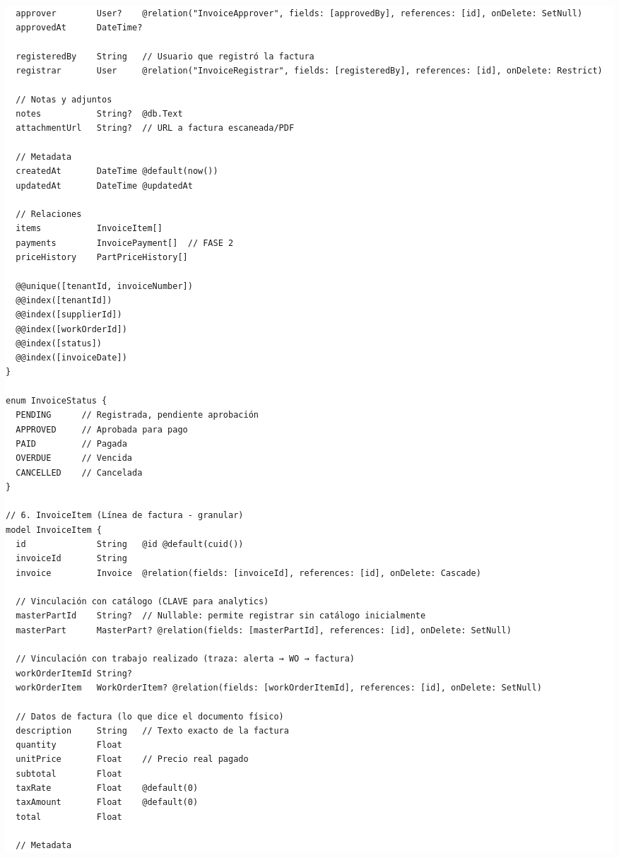 ```prisma
  approver        User?    @relation("InvoiceApprover", fields: [approvedBy], references: [id], onDelete: SetNull)
  approvedAt      DateTime?

  registeredBy    String   // Usuario que registró la factura
  registrar       User     @relation("InvoiceRegistrar", fields: [registeredBy], references: [id], onDelete: Restrict)

  // Notas y adjuntos
  notes           String?  @db.Text
  attachmentUrl   String?  // URL a factura escaneada/PDF

  // Metadata
  createdAt       DateTime @default(now())
  updatedAt       DateTime @updatedAt

  // Relaciones
  items           InvoiceItem[]
  payments        InvoicePayment[]  // FASE 2
  priceHistory    PartPriceHistory[]

  @@unique([tenantId, invoiceNumber])
  @@index([tenantId])
  @@index([supplierId])
  @@index([workOrderId])
  @@index([status])
  @@index([invoiceDate])
}

enum InvoiceStatus {
  PENDING      // Registrada, pendiente aprobación
  APPROVED     // Aprobada para pago
  PAID         // Pagada
  OVERDUE      // Vencida
  CANCELLED    // Cancelada
}

// 6. InvoiceItem (Línea de factura - granular)
model InvoiceItem {
  id              String   @id @default(cuid())
  invoiceId       String
  invoice         Invoice  @relation(fields: [invoiceId], references: [id], onDelete: Cascade)

  // Vinculación con catálogo (CLAVE para analytics)
  masterPartId    String?  // Nullable: permite registrar sin catálogo inicialmente
  masterPart      MasterPart? @relation(fields: [masterPartId], references: [id], onDelete: SetNull)

  // Vinculación con trabajo realizado (traza: alerta → WO → factura)
  workOrderItemId String?
  workOrderItem   WorkOrderItem? @relation(fields: [workOrderItemId], references: [id], onDelete: SetNull)

  // Datos de factura (lo que dice el documento físico)
  description     String   // Texto exacto de la factura
  quantity        Float
  unitPrice       Float    // Precio real pagado
  subtotal        Float
  taxRate         Float    @default(0)
  taxAmount       Float    @default(0)
  total           Float

  // Metadata
```